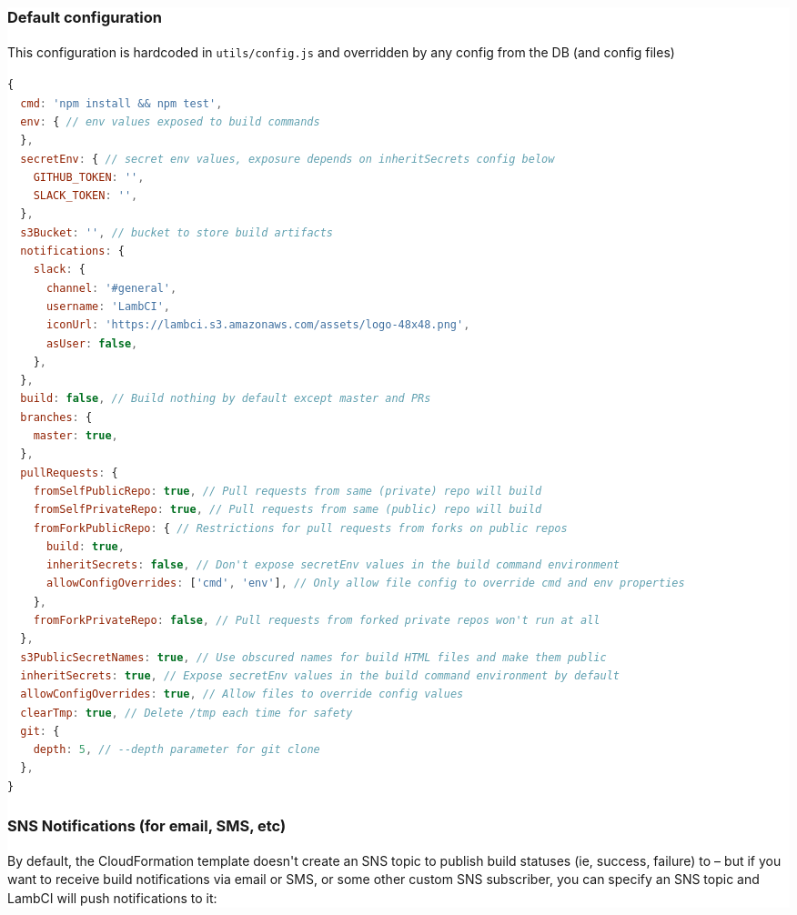 ### Default configuration

This configuration is hardcoded in `utils/config.js` and overridden by any config from the DB (and config files)

```js
{
  cmd: 'npm install && npm test',
  env: { // env values exposed to build commands
  },
  secretEnv: { // secret env values, exposure depends on inheritSecrets config below
    GITHUB_TOKEN: '',
    SLACK_TOKEN: '',
  },
  s3Bucket: '', // bucket to store build artifacts
  notifications: {
    slack: {
      channel: '#general',
      username: 'LambCI',
      iconUrl: 'https://lambci.s3.amazonaws.com/assets/logo-48x48.png',
      asUser: false,
    },
  },
  build: false, // Build nothing by default except master and PRs
  branches: {
    master: true,
  },
  pullRequests: {
    fromSelfPublicRepo: true, // Pull requests from same (private) repo will build
    fromSelfPrivateRepo: true, // Pull requests from same (public) repo will build
    fromForkPublicRepo: { // Restrictions for pull requests from forks on public repos
      build: true,
      inheritSecrets: false, // Don't expose secretEnv values in the build command environment
      allowConfigOverrides: ['cmd', 'env'], // Only allow file config to override cmd and env properties
    },
    fromForkPrivateRepo: false, // Pull requests from forked private repos won't run at all
  },
  s3PublicSecretNames: true, // Use obscured names for build HTML files and make them public
  inheritSecrets: true, // Expose secretEnv values in the build command environment by default
  allowConfigOverrides: true, // Allow files to override config values
  clearTmp: true, // Delete /tmp each time for safety
  git: {
    depth: 5, // --depth parameter for git clone
  },
}
```

### SNS Notifications (for email, SMS, etc)

By default, the CloudFormation template doesn't create an SNS topic to publish build statuses (ie, success, failure) to – but if you want to receive build notifications via email or SMS, or some other custom SNS subscriber, you can specify an SNS topic and LambCI will push notifications to it:
